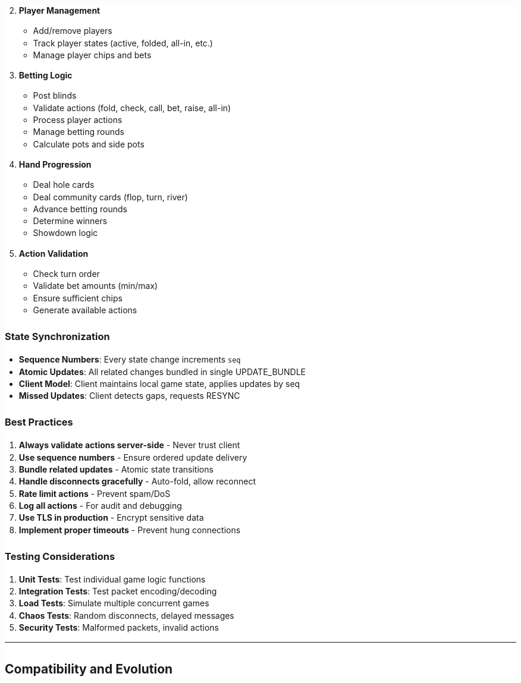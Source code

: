2. **Player Management**
   - Add/remove players
   - Track player states (active, folded, all-in, etc.)
   - Manage player chips and bets

3. **Betting Logic**
   - Post blinds
   - Validate actions (fold, check, call, bet, raise, all-in)
   - Process player actions
   - Manage betting rounds
   - Calculate pots and side pots

4. **Hand Progression**
   - Deal hole cards
   - Deal community cards (flop, turn, river)
   - Advance betting rounds
   - Determine winners
   - Showdown logic

5. **Action Validation**
   - Check turn order
   - Validate bet amounts (min/max)
   - Ensure sufficient chips
   - Generate available actions

### State Synchronization

- **Sequence Numbers**: Every state change increments `seq`
- **Atomic Updates**: All related changes bundled in single UPDATE_BUNDLE
- **Client Model**: Client maintains local game state, applies updates by seq
- **Missed Updates**: Client detects gaps, requests RESYNC

### Best Practices

1. **Always validate actions server-side** - Never trust client
2. **Use sequence numbers** - Ensure ordered update delivery
3. **Bundle related updates** - Atomic state transitions
4. **Handle disconnects gracefully** - Auto-fold, allow reconnect
5. **Rate limit actions** - Prevent spam/DoS
6. **Log all actions** - For audit and debugging
7. **Use TLS in production** - Encrypt sensitive data
8. **Implement proper timeouts** - Prevent hung connections

### Testing Considerations

1. **Unit Tests**: Test individual game logic functions
2. **Integration Tests**: Test packet encoding/decoding
3. **Load Tests**: Simulate multiple concurrent games
4. **Chaos Tests**: Random disconnects, delayed messages
5. **Security Tests**: Malformed packets, invalid actions

---

## Compatibility and Evolution
